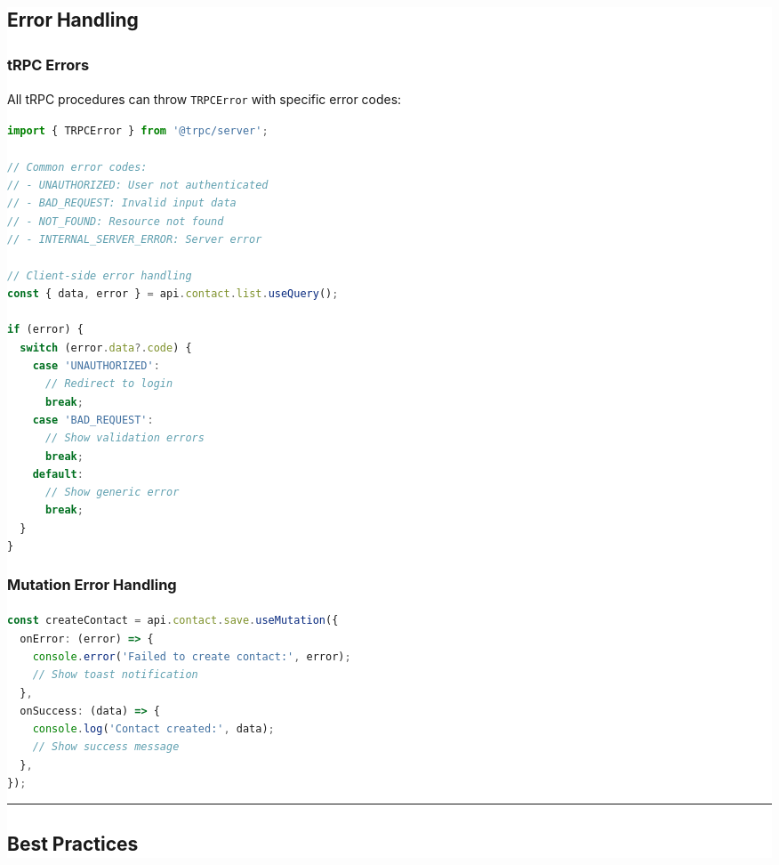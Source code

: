 
## Error Handling

### tRPC Errors

All tRPC procedures can throw `TRPCError` with specific error codes:

```typescript
import { TRPCError } from '@trpc/server';

// Common error codes:
// - UNAUTHORIZED: User not authenticated
// - BAD_REQUEST: Invalid input data
// - NOT_FOUND: Resource not found
// - INTERNAL_SERVER_ERROR: Server error

// Client-side error handling
const { data, error } = api.contact.list.useQuery();

if (error) {
  switch (error.data?.code) {
    case 'UNAUTHORIZED':
      // Redirect to login
      break;
    case 'BAD_REQUEST':
      // Show validation errors
      break;
    default:
      // Show generic error
      break;
  }
}
```

### Mutation Error Handling

```typescript
const createContact = api.contact.save.useMutation({
  onError: (error) => {
    console.error('Failed to create contact:', error);
    // Show toast notification
  },
  onSuccess: (data) => {
    console.log('Contact created:', data);
    // Show success message
  },
});
```

---

## Best Practices
